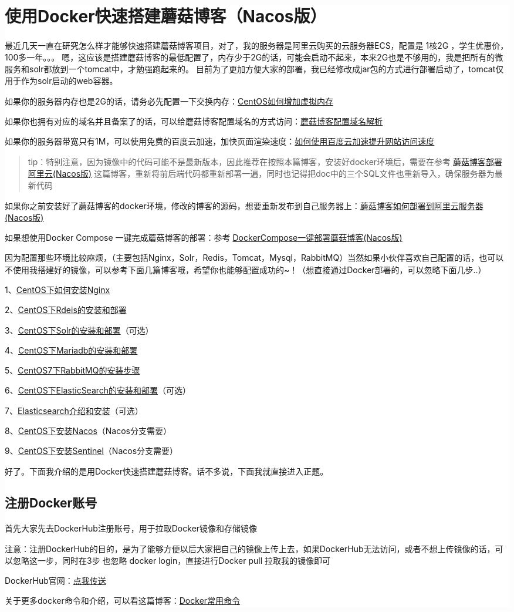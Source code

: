 # 使用Docker快速搭建蘑菇博客（Nacos版）

最近几天一直在研究怎么样才能够快速搭建蘑菇博客项目，对了，我的服务器是阿里云购买的云服务器ECS，配置是 1核2G ，学生优惠价，100多一年。。。 嗯，这应该是搭建蘑菇博客的最低配置了，内存少于2G的话，可能会启动不起来，本来2G也是不够用的，我是把所有的微服务和solr都放到一个tomcat中，才勉强跑起来的。 目前为了更加方便大家的部署，我已经修改成jar包的方式进行部署启动了，tomcat仅用于作为solr启动的web容器。

如果你的服务器内存也是2G的话，请务必先配置一下交换内存：[CentOS如何增加虚拟内存](http://www.moguit.cn/#/info?blogUid=36ee5efa56314807a9b6f1c1db508871)

如果你也拥有对应的域名并且备案了的话，可以给蘑菇博客配置域名的方式访问：[蘑菇博客配置域名解析](http://moguit.cn/#/info?blogUid=06565868c0e86fe8125a9d55430cd266)

如果你的服务器带宽只有1M，可以使用免费的百度云加速，加快页面渲染速度：[如何使用百度云加速提升网站访问速度](http://www.moguit.cn/#/info?blogUid=af053959672343f8a139ec27fd534c6c)

> tip：特别注意，因为镜像中的代码可能不是最新版本，因此推荐在按照本篇博客，安装好docker环境后，需要在参考 [蘑菇博客部署阿里云(Nacos版)](http://www.moguit.cn/#/info?blogUid=ecde4ce178bdc1a241e9f9ddd9052013) 这篇博客，重新将前后端代码都重新部署一遍，同时也记得把doc中的三个SQL文件也重新导入，确保服务器为最新代码

如果你之前安装好了蘑菇博客的docker环境，修改的博客的源码，想要重新发布到自己服务器上：[蘑菇博客如何部署到阿里云服务器(Nacos版)](http://www.moguit.cn/#/info?blogUid=ecde4ce178bdc1a241e9f9ddd9052013)

如果想使用Docker Compose 一键完成蘑菇博客的部署：参考 [DockerCompose一键部署蘑菇博客(Nacos版)](http://www.moguit.cn/#/info?blogOid=565)

因为配置那些环境比较麻烦，（主要包括Nginx，Solr，Redis，Tomcat，Mysql，RabbitMQ）当然如果小伙伴喜欢自己配置的话，也可以不使用我搭建好的镜像，可以参考下面几篇博客哦，希望你也能够配置成功的~！（想直接通过Docker部署的，可以忽略下面几步..）

1、[CentOS下如何安装Nginx](http://www.moguit.cn/#/info?blogUid=e8d3e38ba35b4765ae128256eb44e341)

2、[CentOS下Rdeis的安装和部署](http://www.moguit.cn/#/info?blogUid=d0e2c4337d7a4a85b176834c8c674fdf)

3、[CentOS下Solr的安装和部署](http://www.moguit.cn/#/info?blogUid=7c7404c456904be5b7736238f28d2515)（可选）

4、[CentOS下Mariadb的安装和部署](http://www.moguit.cn/#/info?blogUid=d5b6dff48e5d42b1afcbf6ab591bdab1)

5、[CentOS7下RabbitMQ的安装步骤](http://www.moguit.cn/#/info?blogUid=f346267364024e78844d459be2f6f528)

6、[CentOS下ElasticSearch的安装和部署](http://moguit.cn/#/info?blogUid=ee342088a5d0f5b96bcb4582d9b563aa)（可选）

7、[Elasticsearch介绍和安装](http://moguit.cn/#/info?blogUid=ee342088a5d0f5b96bcb4582d9b563aa)（可选）

8、[CentOS下安装Nacos](http://moguit.cn/#/info?blogUid=7a7ad19472d53147150eb7fdb0978bb2)（Nacos分支需要）

9、[CentOS下安装Sentinel](http://moguit.cn/#/info?blogUid=b100fde21ac0b61414dbaa74d2db7192)（Nacos分支需要）

好了。下面我介绍的是用Docker快速搭建蘑菇博客。话不多说，下面我就直接进入正题。

## 注册Docker账号

首先大家先去DockerHub注册账号，用于拉取Docker镜像和存储镜像

注意：注册DockerHub的目的，是为了能够方便以后大家把自己的镜像上传上去，如果DockerHub无法访问，或者不想上传镜像的话，可以忽略这一步，同时在3步 也忽略 docker login，直接进行Docker pull 拉取我的镜像即可

DockerHub官网：[点我传送](https://hub.docker.com/)

关于更多docker命令和介绍，可以看这篇博客：[Docker常用命令](http://www.moguit.cn/#/info?blogUid=8974a6ce5bae4bf68f1aa37f07c96d0f)
